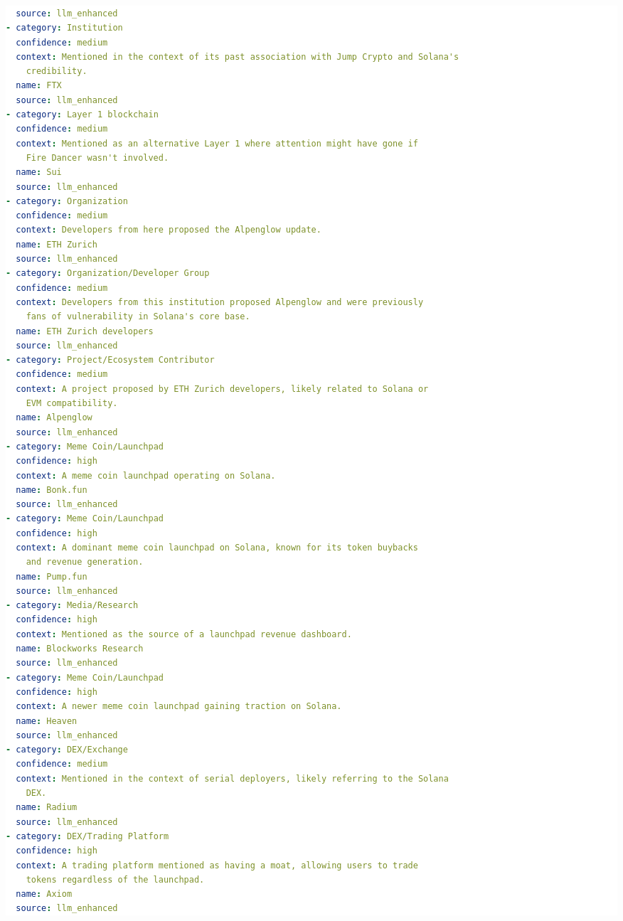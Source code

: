 ```yaml
  source: llm_enhanced
- category: Institution
  confidence: medium
  context: Mentioned in the context of its past association with Jump Crypto and Solana's
    credibility.
  name: FTX
  source: llm_enhanced
- category: Layer 1 blockchain
  confidence: medium
  context: Mentioned as an alternative Layer 1 where attention might have gone if
    Fire Dancer wasn't involved.
  name: Sui
  source: llm_enhanced
- category: Organization
  confidence: medium
  context: Developers from here proposed the Alpenglow update.
  name: ETH Zurich
  source: llm_enhanced
- category: Organization/Developer Group
  confidence: medium
  context: Developers from this institution proposed Alpenglow and were previously
    fans of vulnerability in Solana's core base.
  name: ETH Zurich developers
  source: llm_enhanced
- category: Project/Ecosystem Contributor
  confidence: medium
  context: A project proposed by ETH Zurich developers, likely related to Solana or
    EVM compatibility.
  name: Alpenglow
  source: llm_enhanced
- category: Meme Coin/Launchpad
  confidence: high
  context: A meme coin launchpad operating on Solana.
  name: Bonk.fun
  source: llm_enhanced
- category: Meme Coin/Launchpad
  confidence: high
  context: A dominant meme coin launchpad on Solana, known for its token buybacks
    and revenue generation.
  name: Pump.fun
  source: llm_enhanced
- category: Media/Research
  confidence: high
  context: Mentioned as the source of a launchpad revenue dashboard.
  name: Blockworks Research
  source: llm_enhanced
- category: Meme Coin/Launchpad
  confidence: high
  context: A newer meme coin launchpad gaining traction on Solana.
  name: Heaven
  source: llm_enhanced
- category: DEX/Exchange
  confidence: medium
  context: Mentioned in the context of serial deployers, likely referring to the Solana
    DEX.
  name: Radium
  source: llm_enhanced
- category: DEX/Trading Platform
  confidence: high
  context: A trading platform mentioned as having a moat, allowing users to trade
    tokens regardless of the launchpad.
  name: Axiom
  source: llm_enhanced
```